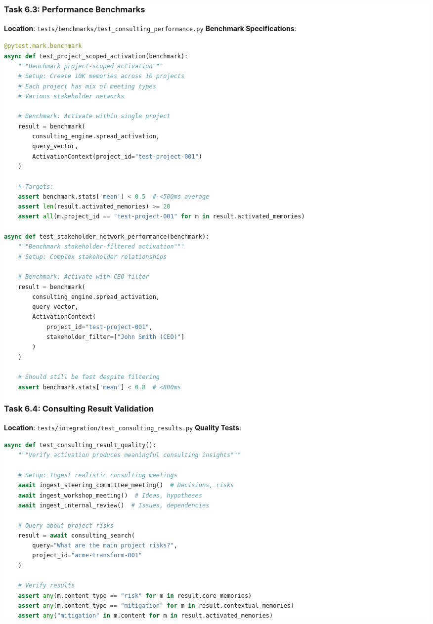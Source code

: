 ### Task 6.3: Performance Benchmarks
**Location**: `tests/benchmarks/test_consulting_performance.py`
**Benchmark Specifications**:
```python
@pytest.mark.benchmark
async def test_project_scoped_activation(benchmark):
    """Benchmark project-scoped activation"""
    # Setup: Create 10K memories across 10 projects
    # Each project has mix of meeting types
    # Various stakeholder networks
    
    # Benchmark: Activate within single project
    result = benchmark(
        consulting_engine.spread_activation,
        query_vector,
        ActivationContext(project_id="test-project-001")
    )
    
    # Targets:
    assert benchmark.stats['mean'] < 0.5  # <500ms average
    assert len(result.activated_memories) >= 20
    assert all(m.project_id == "test-project-001" for m in result.activated_memories)
    
async def test_stakeholder_network_performance(benchmark):
    """Benchmark stakeholder-filtered activation"""
    # Setup: Complex stakeholder relationships
    
    # Benchmark: Activate with CEO filter
    result = benchmark(
        consulting_engine.spread_activation,
        query_vector,
        ActivationContext(
            project_id="test-project-001",
            stakeholder_filter=["John Smith (CEO)"]
        )
    )
    
    # Should still be fast despite filtering
    assert benchmark.stats['mean'] < 0.8  # <800ms
```

### Task 6.4: Consulting Result Validation
**Location**: `tests/integration/test_consulting_results.py`
**Quality Tests**:
```python
async def test_consulting_result_quality():
    """Verify activation produces meaningful consulting insights"""
    
    # Setup: Ingest realistic consulting meetings
    await ingest_steering_committee_meeting()  # Decisions, risks
    await ingest_workshop_meeting()  # Ideas, hypotheses
    await ingest_internal_review()  # Issues, dependencies
    
    # Query about project risks
    result = await consulting_search(
        query="What are the main project risks?",
        project_id="acme-transform-001"
    )
    
    # Verify results
    assert any(m.content_type == "risk" for m in result.core_memories)
    assert any(m.content_type == "mitigation" for m in result.contextual_memories)
    assert any("mitigation" in m.content for m in result.activated_memories)
```